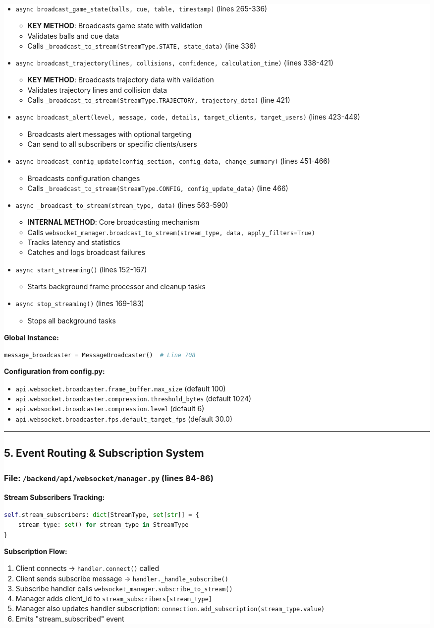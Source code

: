 - `async broadcast_game_state(balls, cue, table, timestamp)` (lines 265-336)
  - **KEY METHOD**: Broadcasts game state with validation
  - Validates balls and cue data
  - Calls `_broadcast_to_stream(StreamType.STATE, state_data)` (line 336)

- `async broadcast_trajectory(lines, collisions, confidence, calculation_time)` (lines 338-421)
  - **KEY METHOD**: Broadcasts trajectory data with validation
  - Validates trajectory lines and collision data
  - Calls `_broadcast_to_stream(StreamType.TRAJECTORY, trajectory_data)` (line 421)

- `async broadcast_alert(level, message, code, details, target_clients, target_users)` (lines 423-449)
  - Broadcasts alert messages with optional targeting
  - Can send to all subscribers or specific clients/users

- `async broadcast_config_update(config_section, config_data, change_summary)` (lines 451-466)
  - Broadcasts configuration changes
  - Calls `_broadcast_to_stream(StreamType.CONFIG, config_update_data)` (line 466)

- `async _broadcast_to_stream(stream_type, data)` (lines 563-590)
  - **INTERNAL METHOD**: Core broadcasting mechanism
  - Calls `websocket_manager.broadcast_to_stream(stream_type, data, apply_filters=True)`
  - Tracks latency and statistics
  - Catches and logs broadcast failures

- `async start_streaming()` (lines 152-167)
  - Starts background frame processor and cleanup tasks

- `async stop_streaming()` (lines 169-183)
  - Stops all background tasks

**Global Instance:**
```python
message_broadcaster = MessageBroadcaster()  # Line 708
```

**Configuration from config.py:**
- `api.websocket.broadcaster.frame_buffer.max_size` (default 100)
- `api.websocket.broadcaster.compression.threshold_bytes` (default 1024)
- `api.websocket.broadcaster.compression.level` (default 6)
- `api.websocket.broadcaster.fps.default_target_fps` (default 30.0)

---

## 5. Event Routing & Subscription System

### File: `/backend/api/websocket/manager.py` (lines 84-86)

**Stream Subscribers Tracking:**
```python
self.stream_subscribers: dict[StreamType, set[str]] = {
    stream_type: set() for stream_type in StreamType
}
```

**Subscription Flow:**
1. Client connects → `handler.connect()` called
2. Client sends subscribe message → `handler._handle_subscribe()`
3. Subscribe handler calls `websocket_manager.subscribe_to_stream()`
4. Manager adds client_id to `stream_subscribers[stream_type]`
5. Manager also updates handler subscription: `connection.add_subscription(stream_type.value)`
6. Emits "stream_subscribed" event
